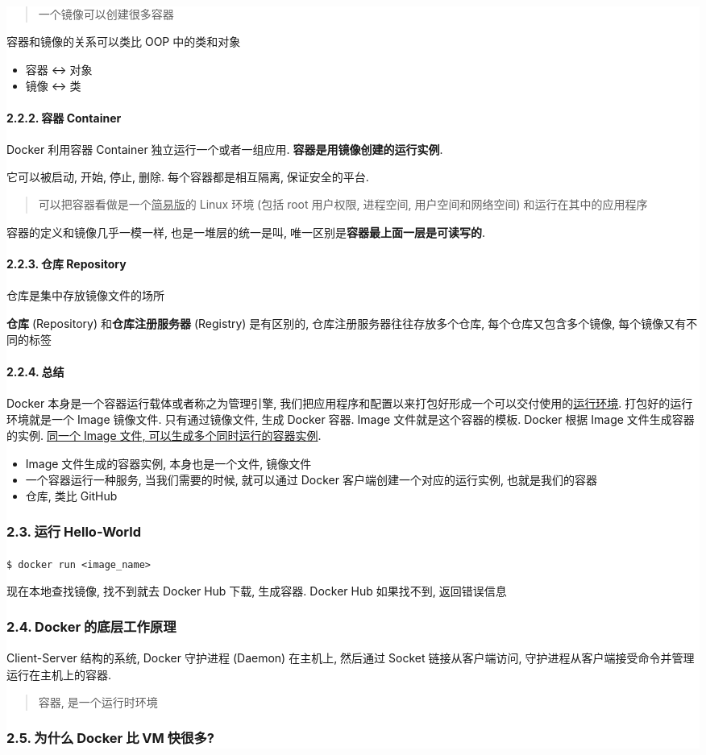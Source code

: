 > 一个镜像可以创建很多容器


容器和镜像的关系可以类比 OOP 中的类和对象

- 容器 <-> 对象
- 镜像 <-> 类



#### 2.2.2. 容器 Container

Docker 利用容器 Container 独立运行一个或者一组应用. **容器是用镜像创建的运行实例**.

它可以被启动, 开始, 停止, 删除. 每个容器都是相互隔离, 保证安全的平台.

> 可以把容器看做是一个<u>简易版</u>的 Linux 环境 (包括 root 用户权限, 进程空间, 用户空间和网络空间) 和运行在其中的应用程序

容器的定义和镜像几乎一模一样, 也是一堆层的统一是叫, 唯一区别是**容器最上面一层是可读写的**.



#### 2.2.3. 仓库 Repository

仓库是集中存放镜像文件的场所

**仓库** (Repository) 和**仓库注册服务器** (Registry) 是有区别的, 仓库注册服务器往往存放多个仓库, 每个仓库又包含多个镜像, 每个镜像又有不同的标签



#### 2.2.4. 总结

Docker 本身是一个容器运行载体或者称之为管理引擎, 我们把应用程序和配置以来打包好形成一个可以交付使用的<u>运行环境</u>. 打包好的运行环境就是一个 Image 镜像文件. 只有通过镜像文件, 生成 Docker 容器. Image 文件就是这个容器的模板. Docker 根据 Image 文件生成容器的实例. <u>同一个 Image 文件, 可以生成多个同时运行的容器实例</u>.



- Image 文件生成的容器实例, 本身也是一个文件, 镜像文件
- 一个容器运行一种服务, 当我们需要的时候, 就可以通过 Docker 客户端创建一个对应的运行实例, 也就是我们的容器
- 仓库, 类比 GitHub



### 2.3. 运行 Hello-World

```
$ docker run <image_name>
```

现在本地查找镜像, 找不到就去 Docker Hub 下载, 生成容器. Docker Hub 如果找不到, 返回错误信息



### 2.4. Docker 的底层工作原理

Client-Server 结构的系统, Docker 守护进程 (Daemon) 在主机上, 然后通过 Socket 链接从客户端访问, 守护进程从客户端接受命令并管理运行在主机上的容器.

> 容器, 是一个运行时环境



### 2.5. 为什么 Docker 比 VM 快很多?
